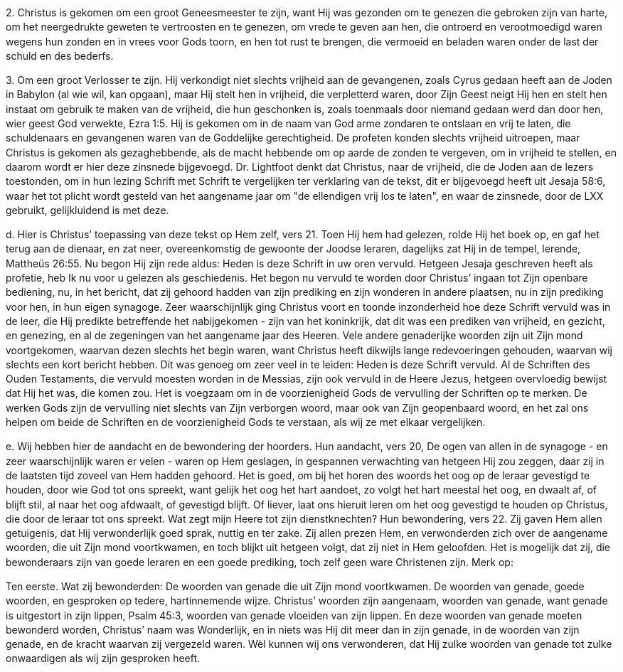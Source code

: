 2\. Christus is gekomen om een groot Geneesmeester te zijn, want Hij was gezonden om te genezen die gebroken zijn van harte, om het neergedrukte geweten te vertroosten en te genezen, om vrede te geven aan hen, die ontroerd en verootmoedigd waren wegens hun zonden en in vrees voor Gods toorn, en hen tot rust te brengen, die vermoeid en beladen waren onder de last der schuld en des bederfs. 

3\. Om een groot Verlosser te zijn. Hij verkondigt niet slechts vrijheid aan de gevangenen, zoals Cyrus gedaan heeft aan de Joden in Babylon (al wie wil, kan opgaan), maar Hij stelt hen in vrijheid, die verpletterd waren, door Zijn Geest neigt Hij hen en stelt hen instaat om gebruik te maken van de vrijheid, die hun geschonken is, zoals toenmaals door niemand gedaan werd dan door hen, wier geest God verwekte, Ezra 1:5. Hij is gekomen om in de naam van God arme zondaren te ontslaan en vrij te laten, die schuldenaars en gevangenen waren van de Goddelijke gerechtigheid. De profeten konden slechts vrijheid uitroepen, maar Christus is gekomen als gezaghebbende, als de macht hebbende om op aarde de zonden te vergeven, om in vrijheid te stellen, en daarom wordt er hier deze zinsnede bijgevoegd. 
Dr. Lightfoot denkt dat Christus, naar de vrijheid, die de Joden aan de lezers toestonden, om in hun lezing Schrift met Schrift te vergelijken ter verklaring van de tekst, dit er bijgevoegd heeft uit Jesaja 58:6, waar het tot plicht wordt gesteld van het aangename jaar om "de ellendigen vrij los te laten", en waar de zinsnede, door de LXX gebruikt, gelijkluidend is met deze. 

d. Hier is Christus’ toepassing van deze tekst op Hem zelf, vers 21. Toen Hij hem had gelezen, rolde Hij het boek op, en gaf het terug aan de dienaar, en zat neer, overeenkomstig de gewoonte der Joodse leraren, dagelijks zat Hij in de tempel, lerende, Mattheüs 26:55. Nu begon Hij zijn rede aldus: Heden is deze Schrift in uw oren vervuld. Hetgeen Jesaja geschreven heeft als profetie, heb Ik nu voor u gelezen als geschiedenis. Het begon nu vervuld te worden door Christus’ ingaan tot Zijn openbare bediening, nu, in het bericht, dat zij gehoord hadden van zijn prediking en zijn wonderen in andere plaatsen, nu in zijn prediking voor hen, in hun eigen synagoge. Zeer waarschijnlijk ging Christus voort en toonde inzonderheid hoe deze Schrift vervuld was in de leer, die Hij predikte betreffende het nabijgekomen - zijn van het koninkrijk, dat dit was een prediken van vrijheid, en gezicht, en genezing, en al de zegeningen van het aangename jaar des Heeren. 
Vele andere genaderijke woorden zijn uit Zijn mond voortgekomen, waarvan dezen slechts het begin waren, want Christus heeft dikwijls lange redevoeringen gehouden, waarvan wij slechts een kort bericht hebben. Dit was genoeg om zeer veel in te leiden: Heden is deze Schrift vervuld. Al de Schriften des Ouden Testaments, die vervuld moesten worden in de Messias, zijn ook vervuld in de Heere Jezus, hetgeen overvloedig bewijst dat Hij het was, die komen zou. Het is voegzaam om in de voorzienigheid Gods de vervulling der Schriften op te merken. De werken Gods zijn de vervulling niet slechts van Zijn verborgen woord, maar ook van Zijn geopenbaard woord, en het zal ons helpen om beide de Schriften en de voorzienigheid Gods te verstaan, als wij ze met elkaar vergelijken. 

e. Wij hebben hier de aandacht en de bewondering der hoorders. Hun aandacht, vers 20, De ogen van allen in de synagoge - en zeer waarschijnlijk waren er velen - waren op Hem geslagen, in gespannen verwachting van hetgeen Hij zou zeggen, daar zij in de laatsten tijd zoveel van Hem hadden gehoord. Het is goed, om bij het horen des woords het oog op de leraar gevestigd te houden, door wie God tot ons spreekt, want gelijk het oog het hart aandoet, zo volgt het hart meestal het oog, en dwaalt af, of blijft stil, al naar het oog afdwaalt, of gevestigd blijft. Of liever, laat ons hieruit leren om het oog gevestigd te houden op Christus, die door de leraar tot ons spreekt. Wat zegt mijn Heere tot zijn dienstknechten? Hun bewondering, vers 22. Zij gaven Hem allen getuigenis, dat Hij verwonderlijk goed sprak, nuttig en ter zake. Zij allen prezen Hem, en verwonderden zich over de aangename woorden, die uit Zijn mond voortkwamen, en toch blijkt uit hetgeen volgt, dat zij niet in Hem geloofden. Het is mogelijk dat zij, die bewonderaars zijn van goede leraren en een goede prediking, toch zelf geen ware Christenen zijn. 
Merk op: 

Ten eerste. Wat zij bewonderden: De woorden van genade die uit Zijn mond voortkwamen. De woorden van genade, goede woorden, en gesproken op tedere, hartinnemende wijze. Christus’ woorden zijn aangenaam, woorden van genade, want genade is uitgestort in zijn lippen, Psalm 45:3, woorden van genade vloeiden van zijn lippen. En deze woorden van genade moeten bewonderd worden, Christus’ naam was Wonderlijk, en in niets was Hij dit meer dan in zijn genade, in de woorden van zijn genade, en de kracht waarvan zij vergezeld waren. Wèl kunnen wij ons verwonderen, dat Hij zulke woorden van genade tot zulke onwaardigen als wij zijn gesproken heeft. 
